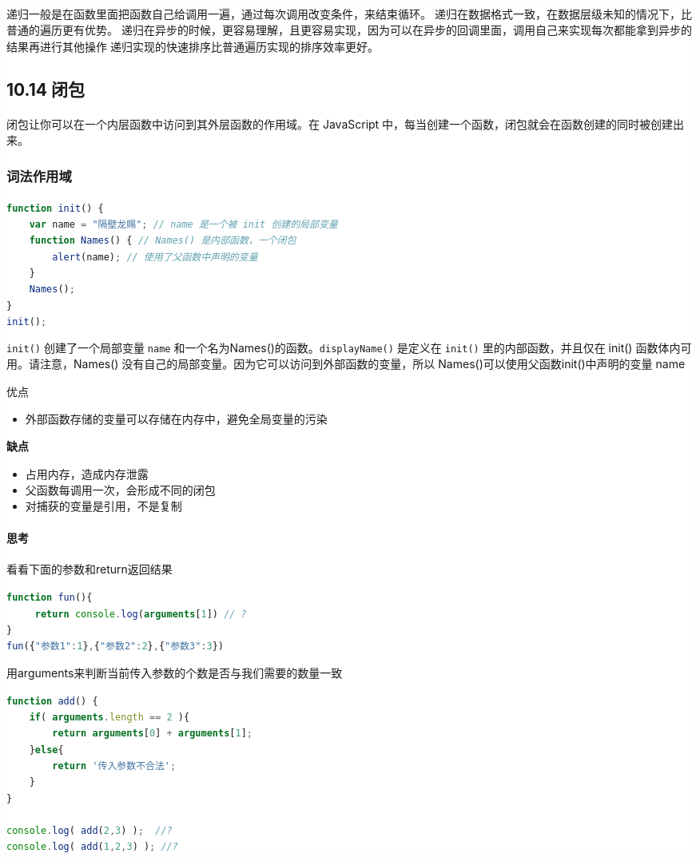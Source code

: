  递归一般是在函数里面把函数自己给调用一遍，通过每次调用改变条件，来结束循环。
 递归在数据格式一致，在数据层级未知的情况下，比普通的遍历更有优势。
 递归在异步的时候，更容易理解，且更容易实现，因为可以在异步的回调里面，调用自己来实现每次都能拿到异步的结果再进行其他操作
 递归实现的快速排序比普通遍历实现的排序效率更好。

## 10.14 闭包

闭包让你可以在一个内层函数中访问到其外层函数的作用域。在 JavaScript 中，每当创建一个函数，闭包就会在函数创建的同时被创建出来。

### 词法作用域

```js
function init() {
    var name = "隔壁龙赐"; // name 是一个被 init 创建的局部变量
    function Names() { // Names() 是内部函数，一个闭包
        alert(name); // 使用了父函数中声明的变量
    }
    Names();
}
init();
```

`init()` 创建了一个局部变量 `name` 和一个名为Names()的函数。`displayName()` 是定义在 `init()` 里的内部函数，并且仅在 init() 函数体内可用。请注意，Names() 没有自己的局部变量。因为它可以访问到外部函数的变量，所以 Names()可以使用父函数init()中声明的变量 name

优点

- 外部函数存储的变量可以存储在内存中，避免全局变量的污染

**缺点**

- 占用内存，造成内存泄露
- 父函数每调用一次，会形成不同的闭包
- 对捕获的变量是引用，不是复制

#### 思考

看看下面的参数和return返回结果

```js
function fun(){
     return console.log(arguments[1]) // ?
}
fun({"参数1":1},{"参数2":2},{"参数3":3})  
```

用arguments来判断当前传入参数的个数是否与我们需要的数量一致

```js
function add() {
	if( arguments.length == 2 ){
		return arguments[0] + arguments[1];
	}else{
		return '传入参数不合法';
	}
}
 
console.log( add(2,3) );  //?
console.log( add(1,2,3) ); //?
```
